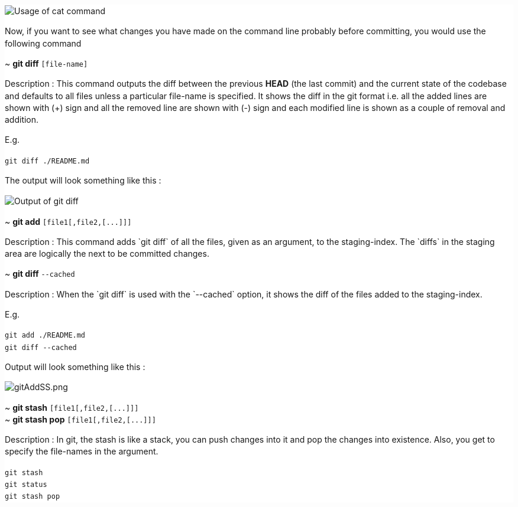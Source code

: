 <img alt="Usage of cat command" align="center" src="https://cdn.hashnode.com/res/hashnode/image/upload/v1598376129445/CkvkPGnNg.png"/>

<p>Now, if you want to see what changes you have made on the command line probably before committing, you would use the following command</p>

~ <strong>git diff</strong> `[file-name]`

<p>
Description : This command outputs the diff between the previous <b>HEAD</b> (the last commit) and the current state of the codebase and defaults to all files unless a particular file-name is specified. It shows the diff in the git format i.e. all the added lines are shown with (+) sign and all the removed line are shown with (-) sign and each modified line is shown as a couple of removal and addition.
</p>

E.g.

```
git diff ./README.md
```
The output will look something like this :

<img alt="Output of git diff" align="center" src="https://cdn.hashnode.com/res/hashnode/image/upload/v1598376968848/QY99Q2XAB.png"/>

~ <strong>git add</strong> `[file1[,file2,[...]]]`

<p>
Description : This command adds `git diff` of all the files, given as an argument, to the staging-index. The `diffs` in the staging area are logically the next to be committed changes.
</p>

~ <strong>git diff</strong> `--cached`

<p>
Description : When the `git diff` is used with the `--cached` option, it shows the diff of the files added to the staging-index.
</p>

E.g.

```
git add ./README.md
git diff --cached
```

Output will look something like this :

![gitAddSS.png](https://cdn.hashnode.com/res/hashnode/image/upload/v1598377834150/UV5wVCSVe.png)

~ <strong>git stash</strong> `[file1[,file2,[...]]]`
<br>~ <strong>git stash pop</strong> `[file1[,file2,[...]]]`

<p>
Description : In git, the stash is like a stack, you can push changes into it and pop the changes into existence. Also, you get to specify the file-names in the argument.
</p>

```
git stash
git status
git stash pop
```
